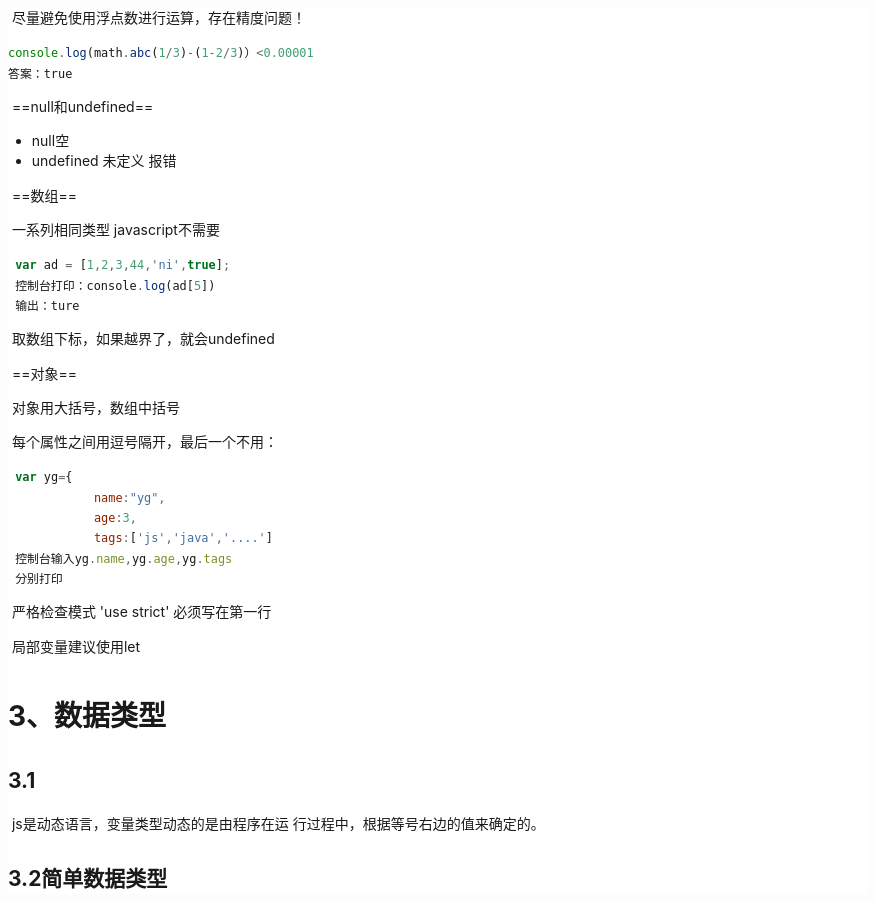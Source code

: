 ​	尽量避免使用浮点数进行运算，存在精度问题！

```javascript
console.log(math.abc(1/3)-(1-2/3)）<0.00001
答案：true
```

​	==null和undefined==

- null空
- undefined 未定义     报错

​	==数组==



​	一系列相同类型 javascript不需要

``` javascript
 var ad = [1,2,3,44,'ni',true];
 控制台打印：console.log(ad[5])
 输出：ture
```

​	取数组下标，如果越界了，就会undefined



​	==对象==

​	对象用大括号，数组中括号

​	每个属性之间用逗号隔开，最后一个不用：

``` javascript
 var yg={
            name:"yg",
            age:3,
            tags:['js','java','....']
 控制台输入yg.name,yg.age,yg.tags
 分别打印
```



​	严格检查模式 'use strict' 必须写在第一行

​	局部变量建议使用let





# 3、数据类型

## 3.1

​	js是动态语言，变量类型动态的是由程序在运	行过程中，根据等号右边的值来确定的。

## 3.2简单数据类型
